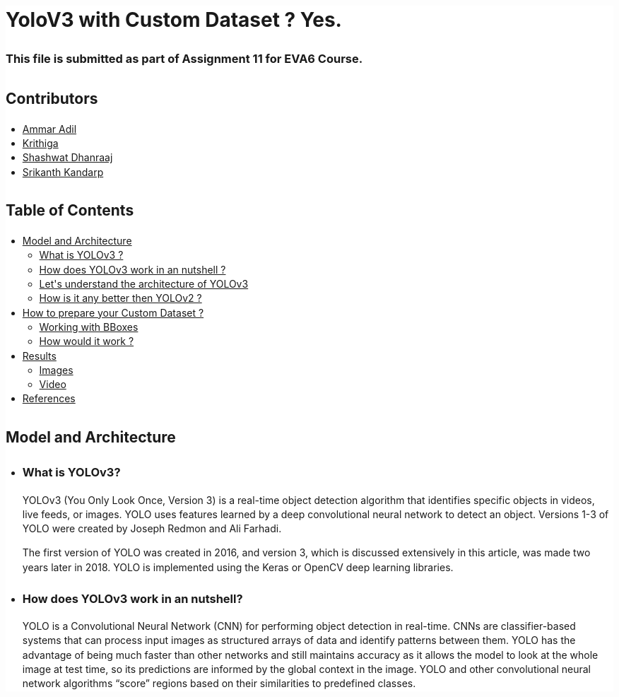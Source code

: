 # YoloV3 with Custom Dataset ? Yes.

### This file is submitted as part of Assignment 11 for EVA6 Course.


## Contributors

* [Ammar Adil](https://github.com/adilsammar)
* [Krithiga](https://github.com/BottleSpink)
* [Shashwat Dhanraaj](https://github.com/sdhanraaj12)
* [Srikanth Kandarp](https://github.com/Srikanth-Kandarp)

## Table of Contents

  * [Model and Architecture](#model-and-architecture)
    + [What is YOLOv3 ?](#-b-what-is-yolov3---b-)
    + [How does YOLOv3 work in an nutshell ?](#-b-how-does-yolov3-work-in-an-nutshell---b-)
    + [Let's understand the architecture of YOLOv3](#-b-let-s-understand-the-architecture-of-yolov3--b-)
    + [How is it any better then YOLOv2 ?](#-b-how-is-it-any-better-then-yolov2----b-)
  * [How to prepare your Custom Dataset ?](#how-to-prepare-your-custom-dataset--)
    + [Working with BBoxes](#working-with-bboxes)
    + [How would it work ?](#-b-how-would-it-work----b-)
  * [Results](#results)
    + [Images](#images)
    + [Video](#video)
  * [References](#references)

## Model and Architecture

* ### <b>What is YOLOv3?</b>

    YOLOv3 (You Only Look Once, Version 3) is a real-time object detection algorithm that identifies specific objects in videos, live feeds, or images. YOLO uses features learned by a deep convolutional neural network to detect an object. Versions 1-3 of YOLO were created by Joseph Redmon and Ali Farhadi.

    The first version of YOLO was created in 2016, and version 3, which is discussed extensively in this article, was made two years later in 2018. YOLO is implemented using the Keras or OpenCV deep learning libraries.


* ### <b>How does YOLOv3 work in an nutshell?</b>
  
    YOLO is a Convolutional Neural Network (CNN) for performing object detection in real-time. CNNs are classifier-based systems that can process input images as structured arrays of data and identify patterns between them. YOLO has the advantage of being much faster than other networks and still maintains accuracy as it allows the model to look at the whole image at test time, so its predictions are informed by the global context in the image. YOLO and other convolutional neural network algorithms “score” regions based on their similarities to predefined classes.
